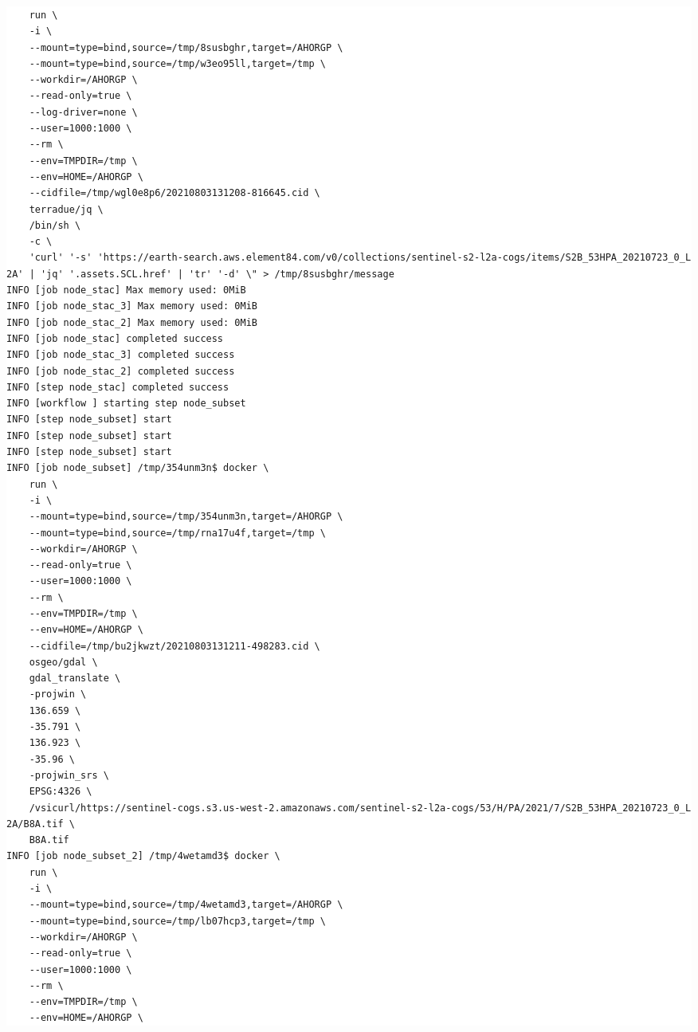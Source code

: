 ```console
    run \
    -i \
    --mount=type=bind,source=/tmp/8susbghr,target=/AHORGP \
    --mount=type=bind,source=/tmp/w3eo95ll,target=/tmp \
    --workdir=/AHORGP \
    --read-only=true \
    --log-driver=none \
    --user=1000:1000 \
    --rm \
    --env=TMPDIR=/tmp \
    --env=HOME=/AHORGP \
    --cidfile=/tmp/wgl0e8p6/20210803131208-816645.cid \
    terradue/jq \
    /bin/sh \
    -c \
    'curl' '-s' 'https://earth-search.aws.element84.com/v0/collections/sentinel-s2-l2a-cogs/items/S2B_53HPA_20210723_0_L2A' | 'jq' '.assets.SCL.href' | 'tr' '-d' \" > /tmp/8susbghr/message
INFO [job node_stac] Max memory used: 0MiB
INFO [job node_stac_3] Max memory used: 0MiB
INFO [job node_stac_2] Max memory used: 0MiB
INFO [job node_stac] completed success
INFO [job node_stac_3] completed success
INFO [job node_stac_2] completed success
INFO [step node_stac] completed success
INFO [workflow ] starting step node_subset
INFO [step node_subset] start
INFO [step node_subset] start
INFO [step node_subset] start
INFO [job node_subset] /tmp/354unm3n$ docker \
    run \
    -i \
    --mount=type=bind,source=/tmp/354unm3n,target=/AHORGP \
    --mount=type=bind,source=/tmp/rna17u4f,target=/tmp \
    --workdir=/AHORGP \
    --read-only=true \
    --user=1000:1000 \
    --rm \
    --env=TMPDIR=/tmp \
    --env=HOME=/AHORGP \
    --cidfile=/tmp/bu2jkwzt/20210803131211-498283.cid \
    osgeo/gdal \
    gdal_translate \
    -projwin \
    136.659 \
    -35.791 \
    136.923 \
    -35.96 \
    -projwin_srs \
    EPSG:4326 \
    /vsicurl/https://sentinel-cogs.s3.us-west-2.amazonaws.com/sentinel-s2-l2a-cogs/53/H/PA/2021/7/S2B_53HPA_20210723_0_L2A/B8A.tif \
    B8A.tif
INFO [job node_subset_2] /tmp/4wetamd3$ docker \
    run \
    -i \
    --mount=type=bind,source=/tmp/4wetamd3,target=/AHORGP \
    --mount=type=bind,source=/tmp/lb07hcp3,target=/tmp \
    --workdir=/AHORGP \
    --read-only=true \
    --user=1000:1000 \
    --rm \
    --env=TMPDIR=/tmp \
    --env=HOME=/AHORGP \
```